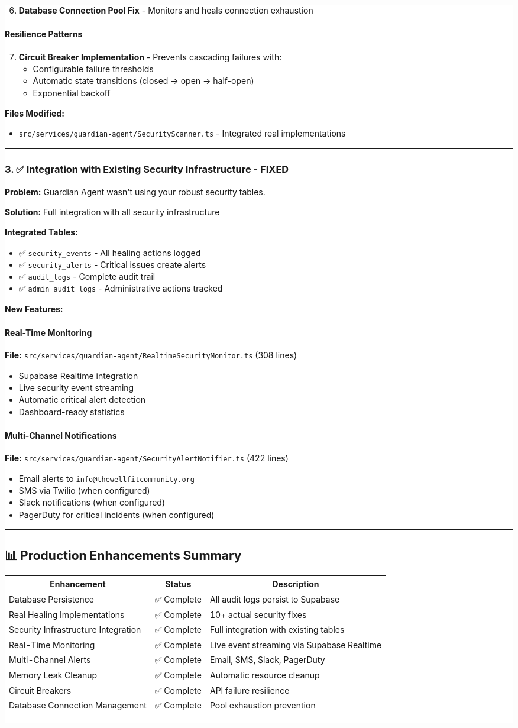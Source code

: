 6. **Database Connection Pool Fix** - Monitors and heals connection exhaustion

#### Resilience Patterns
7. **Circuit Breaker Implementation** - Prevents cascading failures with:
   - Configurable failure thresholds
   - Automatic state transitions (closed → open → half-open)
   - Exponential backoff

**Files Modified:**
- `src/services/guardian-agent/SecurityScanner.ts` - Integrated real implementations

---

### 3. ✅ Integration with Existing Security Infrastructure - FIXED

**Problem:** Guardian Agent wasn't using your robust security tables.

**Solution:** Full integration with all security infrastructure

**Integrated Tables:**
- ✅ `security_events` - All healing actions logged
- ✅ `security_alerts` - Critical issues create alerts
- ✅ `audit_logs` - Complete audit trail
- ✅ `admin_audit_logs` - Administrative actions tracked

**New Features:**

#### Real-Time Monitoring
**File:** `src/services/guardian-agent/RealtimeSecurityMonitor.ts` (308 lines)

- Supabase Realtime integration
- Live security event streaming
- Automatic critical alert detection
- Dashboard-ready statistics

#### Multi-Channel Notifications
**File:** `src/services/guardian-agent/SecurityAlertNotifier.ts` (422 lines)

- Email alerts to `info@thewellfitcommunity.org`
- SMS via Twilio (when configured)
- Slack notifications (when configured)
- PagerDuty for critical incidents (when configured)

---

## 📊 Production Enhancements Summary

| Enhancement | Status | Description |
|------------|--------|-------------|
| Database Persistence | ✅ Complete | All audit logs persist to Supabase |
| Real Healing Implementations | ✅ Complete | 10+ actual security fixes |
| Security Infrastructure Integration | ✅ Complete | Full integration with existing tables |
| Real-Time Monitoring | ✅ Complete | Live event streaming via Supabase Realtime |
| Multi-Channel Alerts | ✅ Complete | Email, SMS, Slack, PagerDuty |
| Memory Leak Cleanup | ✅ Complete | Automatic resource cleanup |
| Circuit Breakers | ✅ Complete | API failure resilience |
| Database Connection Management | ✅ Complete | Pool exhaustion prevention |

---